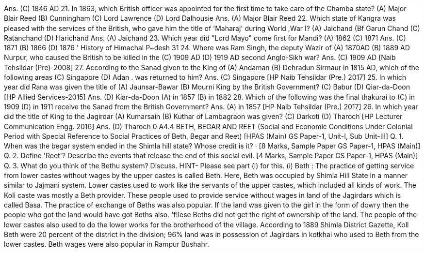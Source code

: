 Ans. (C) 1846 AD
21. In 1863, which British officer was appointed for
the first time to take care of the Chamba state?
(A) Major Blair Reed (B) Cunningham
(C) Lord Lawrence (D) Lord Dalhousie
Ans. (A) Major Blair Reed
22. Which state of Kangra was pleased with the
services of the British, who gave him the title of
'Maharaj' during World ,War I?
(A) Jaichand (Bf Garun Chand
(C) Ratanchand (D) Harichand
Ans. (A) Jaichand
23. Which year did "Lord Mayo" come first for
Mandi?
(A) 1862
(C) 1871
Ans. (C) 1871
(B) 1866
(D) 1876
'
History of Himachal P~desh 31
24. Where was Ram Singh, the deputy Wazir of (A) 1870AD (B) 1889 AD
Nurpur, who caused the British to be killed in the (C) 1909 AD (D) 1919 AD
second Anglo-Sikh war? Ans. (C) 1909 AD
[Naib Tehsildar (Pre)-2008] 27. According to the Sanad given to the King of
(A) Andaman (B) Dehradun Sirmaur in 1815 AD, which of the following areas
(C) Singapore (D) Adan . was returned to him?
Ans. (C) Singapore [HP Naib Tehsildar (Pre.) 2017]
25. In which year did Rana was given the title of (A) Jaunsar-Bawar (B) Mourni
King by the British Government? (C) Babur (D) Qiar-da-Doon
[HP Allied Services-2015] Ans. (D) Kiar-da-Doon
(A) in 1857 (B) in 1882 28. Which of the following was the final thakurai to
(C) in 1909 (D) in 1911 receive the Sanad from the British Government?
Ans. (A) in 1857 [HP Naib Tehsildar (Pre.) 2017]
26. In which year did the title of King to the Jagirdar (A) Kumarsain (B) Kuthar
of Lambagraon was given? (C) Darkoti (D) Tharoch
[HP Lecturer Communication Engg. 2016] Ans. (D) Tharoch
0 A4.4 BETH, BEGAR AND REET
(Social and Economic Conditions Under Colonial Period with Special Reference to Social Practices of
Beth, Begar and Reet) [HPAS (Main) GS Paper-1, Unit-I, Sub Unit-III]
Q. 1. When was the begar system ended in the Shimla hill state? Whose credit is it?
· [8 Marks, Sample Paper GS Paper-1, HPAS (Main)]
Q. 2. Define 'Reet'? Describe the events that release the end of this social evil.
[4 Marks, Sample Paper GS Paper-1, HPAS (Main)]
Q. 3. What do you think of the Bethu system? Discuss.
HINT- Please see part (i) for this.
(i) Beth : The practice of getting service from lower castes without wages by the upper castes is called Beth. Here,
Beth was occupied by Shimla Hill State in a manner similar to Jajmani system. Lower castes used to work like
the servants of the upper castes, which included all kinds of work. The Koli caste was mostly a Beth provider.
These people used to provide service without wages in land of the Jagirdars which is called Basa. The practice
of exchange of Beths was also popular. If the land was given to the girl in the form of dowry then the people
who got the land would have got Beths also. 'f!lese Beths did not get the right of ownership of the land. The
people of the lower castes also used to do the lower works for the brotherhood of the village. According to 1889
Shimla District Gazette, Koll Beth were 20 percent of the district in the division; 96% land was in possession of
Jagirdars in kotkhai who used to Beth from the lower castes. Beth wages were also popular in Rampur Bushahr.